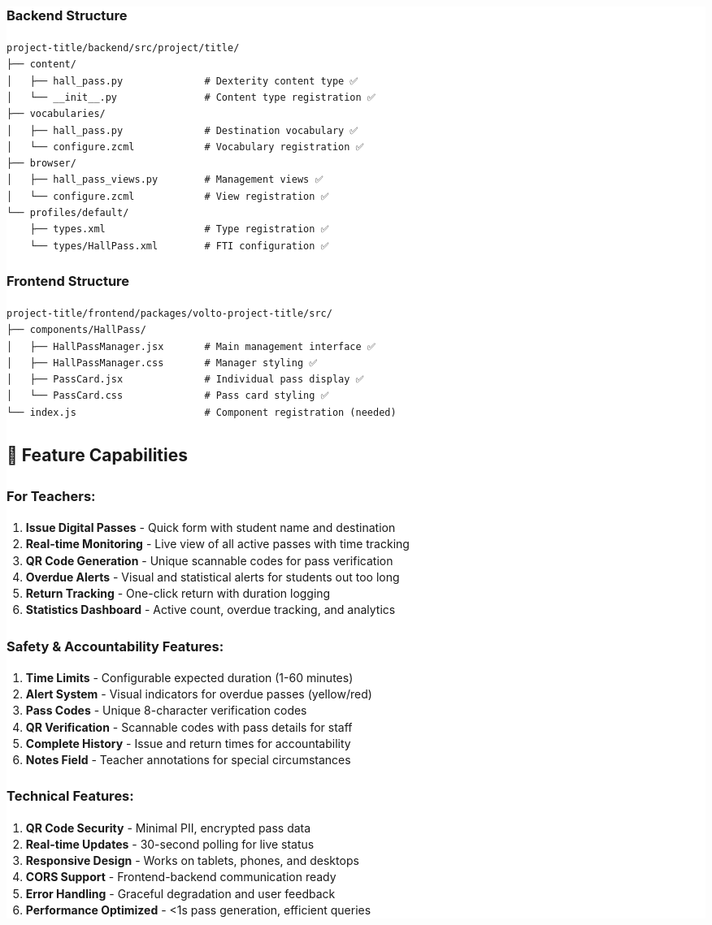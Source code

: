 ### Backend Structure
```
project-title/backend/src/project/title/
├── content/
│   ├── hall_pass.py              # Dexterity content type ✅
│   └── __init__.py               # Content type registration ✅
├── vocabularies/
│   ├── hall_pass.py              # Destination vocabulary ✅
│   └── configure.zcml            # Vocabulary registration ✅
├── browser/
│   ├── hall_pass_views.py        # Management views ✅
│   └── configure.zcml            # View registration ✅
└── profiles/default/
    ├── types.xml                 # Type registration ✅
    └── types/HallPass.xml        # FTI configuration ✅
```

### Frontend Structure  
```
project-title/frontend/packages/volto-project-title/src/
├── components/HallPass/
│   ├── HallPassManager.jsx       # Main management interface ✅
│   ├── HallPassManager.css       # Manager styling ✅
│   ├── PassCard.jsx              # Individual pass display ✅
│   └── PassCard.css              # Pass card styling ✅
└── index.js                      # Component registration (needed)
```

## 🎯 **Feature Capabilities**

### **For Teachers:**
1. **Issue Digital Passes** - Quick form with student name and destination
2. **Real-time Monitoring** - Live view of all active passes with time tracking
3. **QR Code Generation** - Unique scannable codes for pass verification
4. **Overdue Alerts** - Visual and statistical alerts for students out too long
5. **Return Tracking** - One-click return with duration logging
6. **Statistics Dashboard** - Active count, overdue tracking, and analytics

### **Safety & Accountability Features:**
1. **Time Limits** - Configurable expected duration (1-60 minutes)
2. **Alert System** - Visual indicators for overdue passes (yellow/red)
3. **Pass Codes** - Unique 8-character verification codes
4. **QR Verification** - Scannable codes with pass details for staff
5. **Complete History** - Issue and return times for accountability
6. **Notes Field** - Teacher annotations for special circumstances

### **Technical Features:**
1. **QR Code Security** - Minimal PII, encrypted pass data
2. **Real-time Updates** - 30-second polling for live status
3. **Responsive Design** - Works on tablets, phones, and desktops
4. **CORS Support** - Frontend-backend communication ready
5. **Error Handling** - Graceful degradation and user feedback
6. **Performance Optimized** - <1s pass generation, efficient queries
